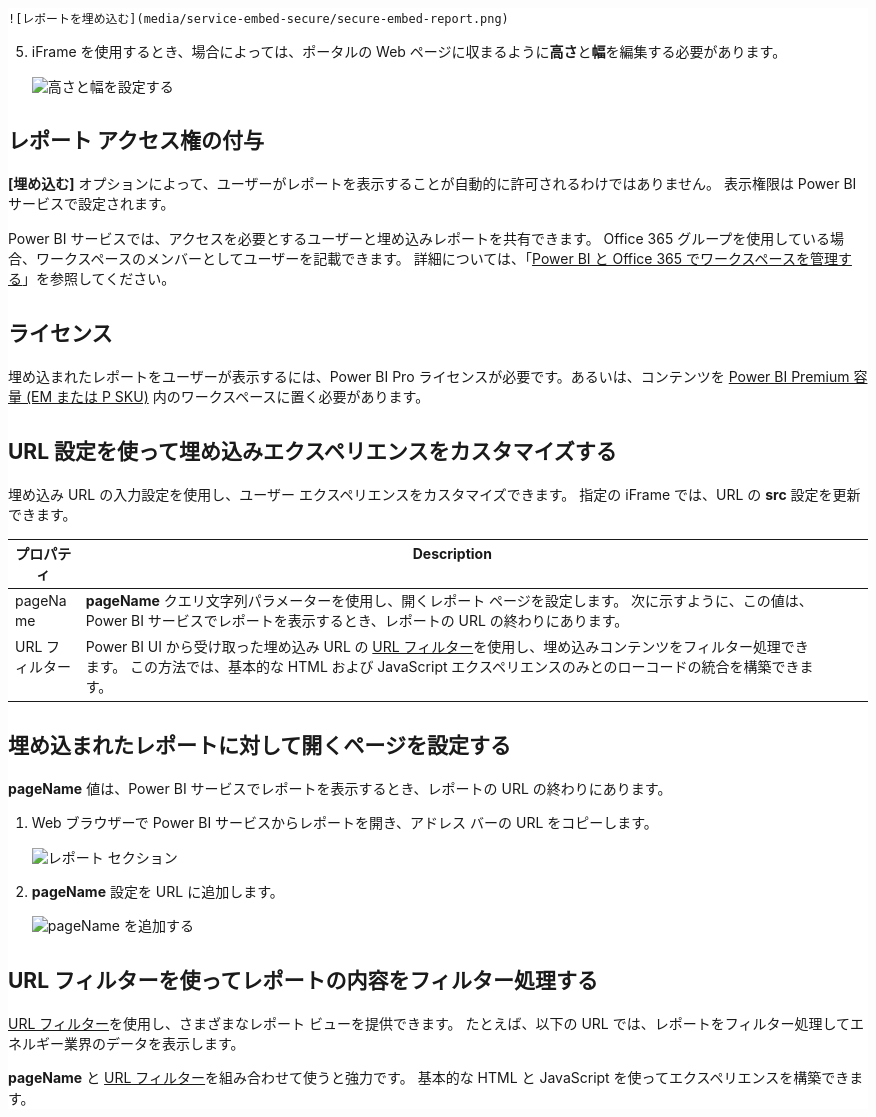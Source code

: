     ![レポートを埋め込む](media/service-embed-secure/secure-embed-report.png)

5. iFrame を使用するとき、場合によっては、ポータルの Web ページに収まるように**高さ**と**幅**を編集する必要があります。

    ![高さと幅を設定する](media/service-embed-secure/secure-embed-size.png)

## <a name="granting-report-access"></a>レポート アクセス権の付与

**[埋め込む]** オプションによって、ユーザーがレポートを表示することが自動的に許可されるわけではありません。 表示権限は Power BI サービスで設定されます。

Power BI サービスでは、アクセスを必要とするユーザーと埋め込みレポートを共有できます。 Office 365 グループを使用している場合、ワークスペースのメンバーとしてユーザーを記載できます。 詳細については、「[Power BI と Office 365 でワークスペースを管理する](service-manage-app-workspace-in-power-bi-and-office-365.md)」を参照してください。

## <a name="licensing"></a>ライセンス

埋め込まれたレポートをユーザーが表示するには、Power BI Pro ライセンスが必要です。あるいは、コンテンツを [Power BI Premium 容量 (EM または P SKU)](service-admin-premium-purchase.md) 内のワークスペースに置く必要があります。

## <a name="customize-your-embed-experience-using-url-settings"></a>URL 設定を使って埋め込みエクスペリエンスをカスタマイズする

埋め込み URL の入力設定を使用し、ユーザー エクスペリエンスをカスタマイズできます。 指定の iFrame では、URL の **src** 設定を更新できます。

| プロパティ  | Description  |  |  |  |
|--------------|-----------------------------------------------------------------------------------------------------------------------------------------------------------------------------------------------------------------------|---|---|---|
| pageName  | **pageName** クエリ文字列パラメーターを使用し、開くレポート ページを設定します。 次に示すように、この値は、Power BI サービスでレポートを表示するとき、レポートの URL の終わりにあります。 |  |  |  |
| URL フィルター  | Power BI UI から受け取った埋め込み URL の [URL フィルター](service-url-filters.md)を使用し、埋め込みコンテンツをフィルター処理できます。 この方法では、基本的な HTML および JavaScript エクスペリエンスのみとのローコードの統合を構築できます。  |  |  |  |

## <a name="set-which-page-opens-for-an-embedded-report"></a>埋め込まれたレポートに対して開くページを設定する 

**pageName** 値は、Power BI サービスでレポートを表示するとき、レポートの URL の終わりにあります。

1. Web ブラウザーで Power BI サービスからレポートを開き、アドレス バーの URL をコピーします。

    ![レポート セクション](media/service-embed-secure/secure-embed-report-section.png)

2. **pageName** 設定を URL に追加します。

    ![pageName を追加する](media/service-embed-secure/secure-embed-append-page-name.png)

## <a name="filter-report-content-using-url-filters"></a>URL フィルターを使ってレポートの内容をフィルター処理する 

[URL フィルター](service-url-filters.md)を使用し、さまざまなレポート ビューを提供できます。 たとえば、以下の URL では、レポートをフィルター処理してエネルギー業界のデータを表示します。

**pageName** と [URL フィルター](service-url-filters.md)を組み合わせて使うと強力です。 基本的な HTML と JavaScript を使ってエクスペリエンスを構築できます。
